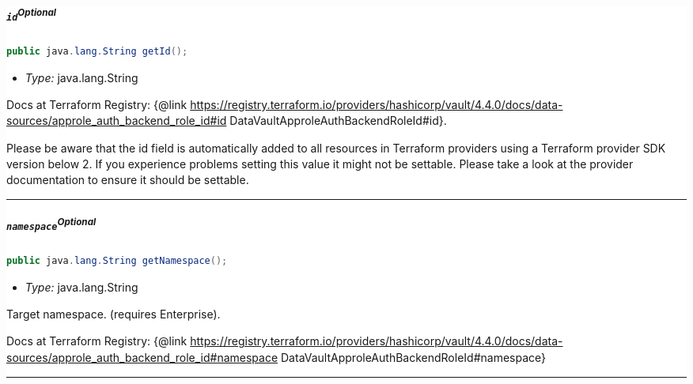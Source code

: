 
##### `id`<sup>Optional</sup> <a name="id" id="@cdktf/provider-vault.dataVaultApproleAuthBackendRoleId.DataVaultApproleAuthBackendRoleIdConfig.property.id"></a>

```java
public java.lang.String getId();
```

- *Type:* java.lang.String

Docs at Terraform Registry: {@link https://registry.terraform.io/providers/hashicorp/vault/4.4.0/docs/data-sources/approle_auth_backend_role_id#id DataVaultApproleAuthBackendRoleId#id}.

Please be aware that the id field is automatically added to all resources in Terraform providers using a Terraform provider SDK version below 2.
If you experience problems setting this value it might not be settable. Please take a look at the provider documentation to ensure it should be settable.

---

##### `namespace`<sup>Optional</sup> <a name="namespace" id="@cdktf/provider-vault.dataVaultApproleAuthBackendRoleId.DataVaultApproleAuthBackendRoleIdConfig.property.namespace"></a>

```java
public java.lang.String getNamespace();
```

- *Type:* java.lang.String

Target namespace. (requires Enterprise).

Docs at Terraform Registry: {@link https://registry.terraform.io/providers/hashicorp/vault/4.4.0/docs/data-sources/approle_auth_backend_role_id#namespace DataVaultApproleAuthBackendRoleId#namespace}

---



